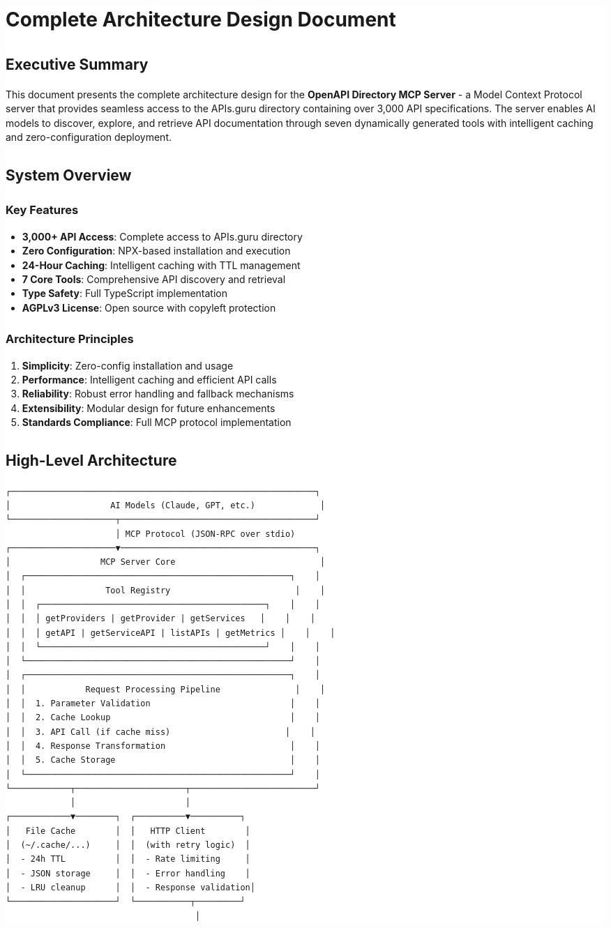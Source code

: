 # Complete Architecture Design Document

## Executive Summary

This document presents the complete architecture design for the **OpenAPI Directory MCP Server** - a Model Context Protocol server that provides seamless access to the APIs.guru directory containing over 3,000 API specifications. The server enables AI models to discover, explore, and retrieve API documentation through seven dynamically generated tools with intelligent caching and zero-configuration deployment.

## System Overview

### Key Features
- **3,000+ API Access**: Complete access to APIs.guru directory
- **Zero Configuration**: NPX-based installation and execution
- **24-Hour Caching**: Intelligent caching with TTL management
- **7 Core Tools**: Comprehensive API discovery and retrieval
- **Type Safety**: Full TypeScript implementation
- **AGPLv3 License**: Open source with copyleft protection

### Architecture Principles
1. **Simplicity**: Zero-config installation and usage
2. **Performance**: Intelligent caching and efficient API calls
3. **Reliability**: Robust error handling and fallback mechanisms
4. **Extensibility**: Modular design for future enhancements
5. **Standards Compliance**: Full MCP protocol implementation

## High-Level Architecture

```
┌─────────────────────────────────────────────────────────────┐
│                    AI Models (Claude, GPT, etc.)             │
└─────────────────────┬───────────────────────────────────────┘
                      │ MCP Protocol (JSON-RPC over stdio)
┌─────────────────────▼───────────────────────────────────────┐
│                  MCP Server Core                             │
│  ┌─────────────────────────────────────────────────────┐    │
│  │                Tool Registry                         │    │
│  │  ┌─────────────────────────────────────────────┐    │    │
│  │  │ getProviders | getProvider | getServices   │    │    │
│  │  │ getAPI | getServiceAPI | listAPIs | getMetrics │    │    │
│  │  └─────────────────────────────────────────────┘    │    │
│  └─────────────────────────────────────────────────────┘    │
│  ┌─────────────────────────────────────────────────────┐    │
│  │            Request Processing Pipeline               │    │
│  │  1. Parameter Validation                            │    │
│  │  2. Cache Lookup                                    │    │
│  │  3. API Call (if cache miss)                       │    │
│  │  4. Response Transformation                         │    │
│  │  5. Cache Storage                                   │    │
│  └─────────────────────────────────────────────────────┘    │
└────────────┬──────────────────────┬─────────────────────────┘
             │                      │
┌────────────▼────────┐  ┌──────────▼──────────┐
│   File Cache        │  │   HTTP Client        │
│  (~/.cache/...)     │  │  (with retry logic)  │
│  - 24h TTL          │  │  - Rate limiting     │
│  - JSON storage     │  │  - Error handling    │
│  - LRU cleanup      │  │  - Response validation│
└─────────────────────┘  └───────────┬─────────┘
                                      │
```